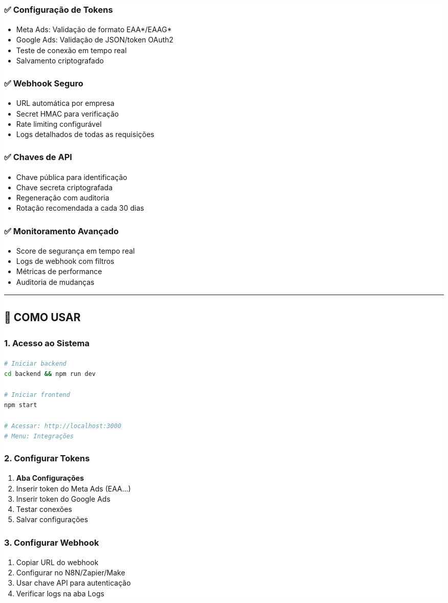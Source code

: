 ### **✅ Configuração de Tokens**
- Meta Ads: Validação de formato EAA*/EAAG*
- Google Ads: Validação de JSON/token OAuth2
- Teste de conexão em tempo real
- Salvamento criptografado

### **✅ Webhook Seguro**
- URL automática por empresa
- Secret HMAC para verificação
- Rate limiting configurável
- Logs detalhados de todas as requisições

### **✅ Chaves de API**
- Chave pública para identificação
- Chave secreta criptografada
- Regeneração com auditoria
- Rotação recomendada a cada 30 dias

### **✅ Monitoramento Avançado**
- Score de segurança em tempo real
- Logs de webhook com filtros
- Métricas de performance
- Auditoria de mudanças

---

## 🔧 **COMO USAR**

### **1. Acesso ao Sistema**
```bash
# Iniciar backend
cd backend && npm run dev

# Iniciar frontend  
npm start

# Acessar: http://localhost:3000
# Menu: Integrações
```

### **2. Configurar Tokens**
1. **Aba Configurações**
2. Inserir token do Meta Ads (EAA...)
3. Inserir token do Google Ads
4. Testar conexões
5. Salvar configurações

### **3. Configurar Webhook**
1. Copiar URL do webhook
2. Configurar no N8N/Zapier/Make
3. Usar chave API para autenticação
4. Verificar logs na aba Logs
